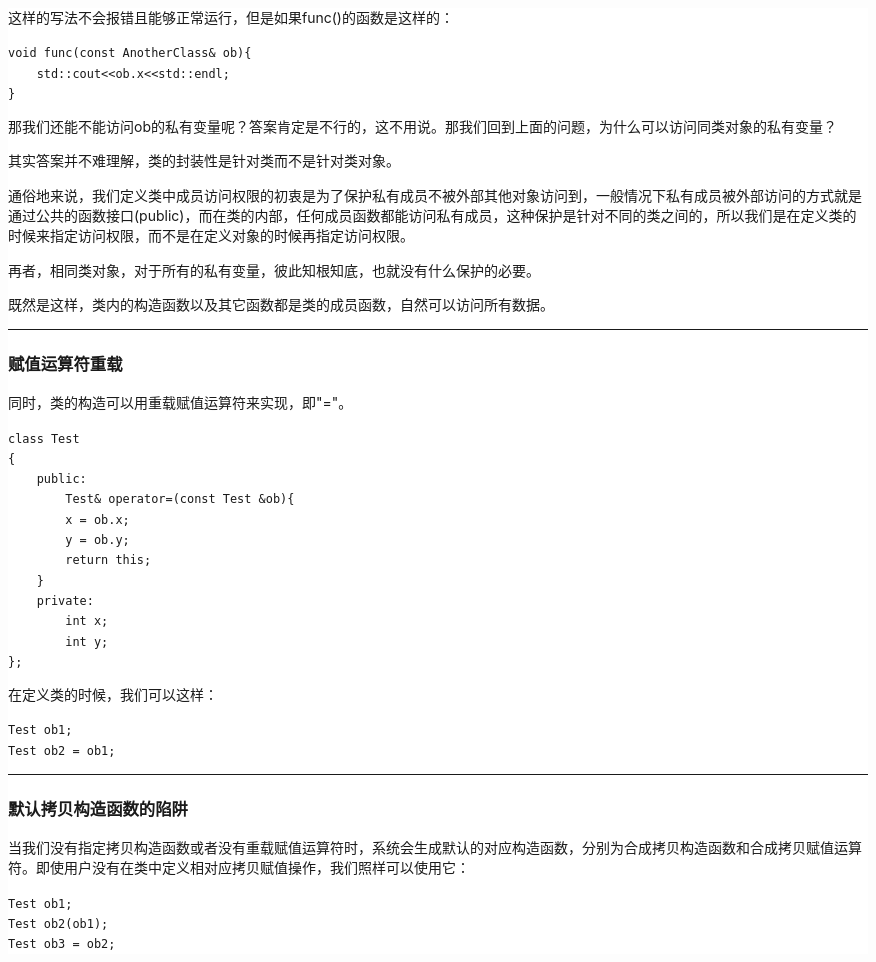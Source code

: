 这样的写法不会报错且能够正常运行，但是如果func()的函数是这样的：

```  
void func(const AnotherClass& ob){
    std::cout<<ob.x<<std::endl;
}
```  

那我们还能不能访问ob的私有变量呢？答案肯定是不行的，这不用说。那我们回到上面的问题，为什么可以访问同类对象的私有变量？  

其实答案并不难理解，类的封装性是针对类而不是针对类对象。 

通俗地来说，我们定义类中成员访问权限的初衷是为了保护私有成员不被外部其他对象访问到，一般情况下私有成员被外部访问的方式就是通过公共的函数接口(public)，而在类的内部，任何成员函数都能访问私有成员，这种保护是针对不同的类之间的，所以我们是在定义类的时候来指定访问权限，而不是在定义对象的时候再指定访问权限。  

再者，相同类对象，对于所有的私有变量，彼此知根知底，也就没有什么保护的必要。  

既然是这样，类内的构造函数以及其它函数都是类的成员函数，自然可以访问所有数据。  


****  

### 赋值运算符重载
同时，类的构造可以用重载赋值运算符来实现，即"="。

```  
class Test
{
    public:
        Test& operator=(const Test &ob){
        x = ob.x;
        y = ob.y;
        return this;
    }
    private:
        int x;
        int y;
};
```  

在定义类的时候，我们可以这样：


```  
Test ob1;
Test ob2 = ob1;
```  

****  

### 默认拷贝构造函数的陷阱
当我们没有指定拷贝构造函数或者没有重载赋值运算符时，系统会生成默认的对应构造函数，分别为合成拷贝构造函数和合成拷贝赋值运算符。即使用户没有在类中定义相对应拷贝赋值操作，我们照样可以使用它：


```  
Test ob1;
Test ob2(ob1);
Test ob3 = ob2;
```  
